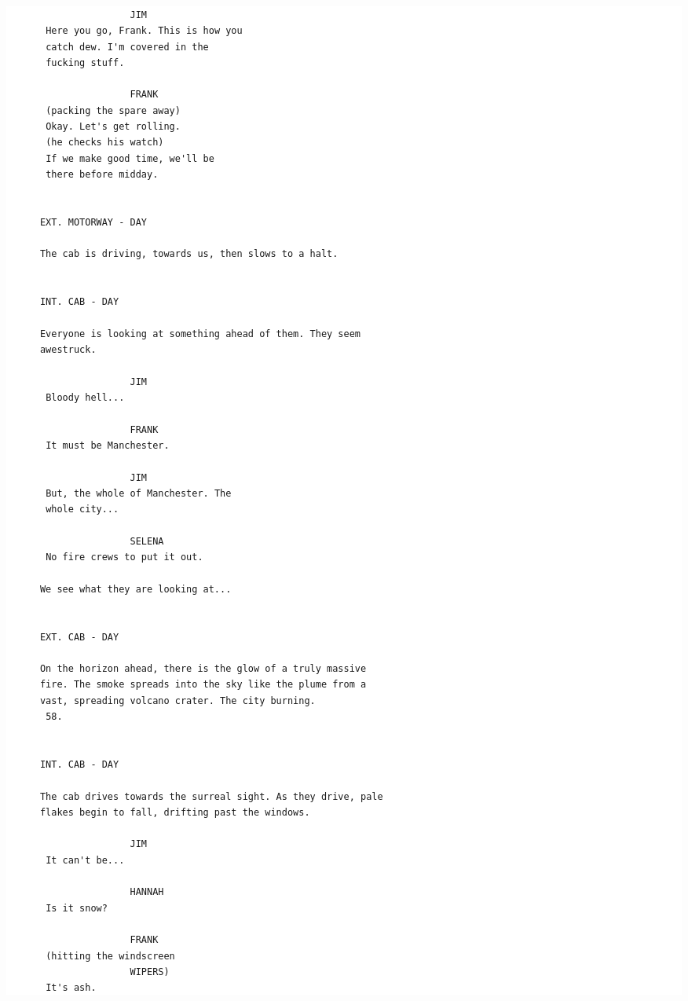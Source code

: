                           JIM
           Here you go, Frank. This is how you
           catch dew. I'm covered in the
           fucking stuff.
                         
                          FRANK
           (packing the spare away)
           Okay. Let's get rolling.
           (he checks his watch)
           If we make good time, we'll be
           there before midday.
                         
                         
          EXT. MOTORWAY - DAY
                         
          The cab is driving, towards us, then slows to a halt.
                         
                         
          INT. CAB - DAY
                         
          Everyone is looking at something ahead of them. They seem
          awestruck.
                         
                          JIM
           Bloody hell...
                         
                          FRANK
           It must be Manchester.
                         
                          JIM
           But, the whole of Manchester. The
           whole city...
                         
                          SELENA
           No fire crews to put it out.
                         
          We see what they are looking at...
                         
                         
          EXT. CAB - DAY
                         
          On the horizon ahead, there is the glow of a truly massive
          fire. The smoke spreads into the sky like the plume from a
          vast, spreading volcano crater. The city burning.
           58.
                         
                         
          INT. CAB - DAY
                         
          The cab drives towards the surreal sight. As they drive, pale
          flakes begin to fall, drifting past the windows.
                         
                          JIM
           It can't be...
                         
                          HANNAH
           Is it snow?
                         
                          FRANK
           (hitting the windscreen
                          WIPERS)
           It's ash.
                         
